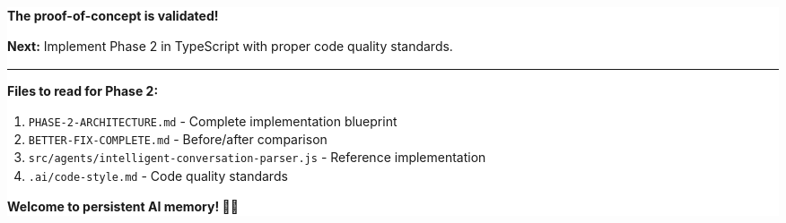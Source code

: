 **The proof-of-concept is validated!**

**Next:** Implement Phase 2 in TypeScript with proper code quality standards.

---

**Files to read for Phase 2:**
1. `PHASE-2-ARCHITECTURE.md` - Complete implementation blueprint
2. `BETTER-FIX-COMPLETE.md` - Before/after comparison
3. `src/agents/intelligent-conversation-parser.js` - Reference implementation
4. `.ai/code-style.md` - Code quality standards

**Welcome to persistent AI memory! 🧠✨**

